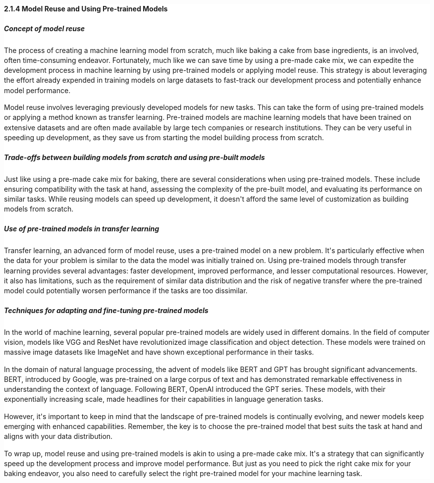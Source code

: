 #### 2.1.4 Model Reuse and Using Pre-trained Models

##### Concept of model reuse

The process of creating a machine learning model from scratch, much like baking a cake from base ingredients, is an involved, often time-consuming endeavor. Fortunately, much like we can save time by using a pre-made cake mix, we can expedite the development process in machine learning by using pre-trained models or applying model reuse. This strategy is about leveraging the effort already expended in training models on large datasets to fast-track our development process and potentially enhance model performance.

Model reuse involves leveraging previously developed models for new tasks. This can take the form of using pre-trained models or applying a method known as transfer learning. Pre-trained models are machine learning models that have been trained on extensive datasets and are often made available by large tech companies or research institutions. They can be very useful in speeding up development, as they save us from starting the model building process from scratch.

##### Trade-offs between building models from scratch and using pre-built models

Just like using a pre-made cake mix for baking, there are several considerations when using pre-trained models. These include ensuring compatibility with the task at hand, assessing the complexity of the pre-built model, and evaluating its performance on similar tasks. While reusing models can speed up development, it doesn't afford the same level of customization as building models from scratch.

##### Use of pre-trained models in transfer learning

Transfer learning, an advanced form of model reuse, uses a pre-trained model on a new problem. It's particularly effective when the data for your problem is similar to the data the model was initially trained on. Using pre-trained models through transfer learning provides several advantages: faster development, improved performance, and lesser computational resources. However, it also has limitations, such as the requirement of similar data distribution and the risk of negative transfer where the pre-trained model could potentially worsen performance if the tasks are too dissimilar.

##### Techniques for adapting and fine-tuning pre-trained models

In the world of machine learning, several popular pre-trained models are widely used in different domains. In the field of computer vision, models like VGG and ResNet have revolutionized image classification and object detection. These models were trained on massive image datasets like ImageNet and have shown exceptional performance in their tasks. 

In the domain of natural language processing, the advent of models like BERT and GPT has brought significant advancements. BERT, introduced by Google, was pre-trained on a large corpus of text and has demonstrated remarkable effectiveness in understanding the context of language. Following BERT, OpenAI introduced the GPT series. These models, with their exponentially increasing scale, made headlines for their capabilities in language generation tasks.

However, it's important to keep in mind that the landscape of pre-trained models is continually evolving, and newer models keep emerging with enhanced capabilities. Remember, the key is to choose the pre-trained model that best suits the task at hand and aligns with your data distribution.

To wrap up, model reuse and using pre-trained models is akin to using a pre-made cake mix. It's a strategy that can significantly speed up the development process and improve model performance. But just as you need to pick the right cake mix for your baking endeavor, you also need to carefully select the right pre-trained model for your machine learning task.
